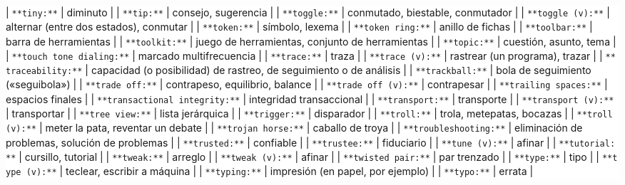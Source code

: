 | `**tiny:**` | diminuto |
| `**tip:**` | consejo, sugerencia |
| `**toggle:**` | conmutado, biestable, conmutador |
| `**toggle (v):**` | alternar (entre dos estados), conmutar |
| `**token:**` | símbolo, lexema |
| `**token ring:**` | anillo de fichas |
| `**toolbar:**` | barra de herramientas |
| `**toolkit:**` | juego de herramientas, conjunto de herramientas |
| `**topic:**` | cuestión, asunto, tema |
| `**touch tone dialing:**` | marcado multifrecuencia |
| `**trace:**` | traza |
| `**trace (v):**` | rastrear (un programa), trazar |
| `**traceability:**` | capacidad (o posibilidad) de rastreo, de seguimiento o de análisis |
| `**trackball:**` | bola de seguimiento («seguibola») |
| `**trade off:**` | contrapeso, equilibrio, balance |
| `**trade off (v):**` | contrapesar |
| `**trailing spaces:**` | espacios finales |
| `**transactional integrity:**` | integridad transaccional |
| `**transport:**` | transporte |
| `**transport (v):**` | transportar |
| `**tree view:**` | lista jerárquica |
| `**trigger:**` | disparador |
| `**troll:**` | trola, metepatas, bocazas |
| `**troll (v):**` | meter la pata, reventar un debate |
| `**trojan horse:**` | caballo de troya |
| `**troubleshooting:**` | eliminación de problemas, solución de problemas |
| `**trusted:**` | confiable |
| `**trustee:**` | fiduciario |
| `**tune (v):**` | afinar |
| `**tutorial:**` | cursillo, tutorial |
| `**tweak:**` | arreglo |
| `**tweak (v):**` | afinar |
| `**twisted pair:**` | par trenzado |
| `**type:**` | tipo |
| `**type (v):**` | teclear, escribir a máquina |
| `**typing:**` | impresión (en papel, por ejemplo) |
| `**typo:**` | errata |
